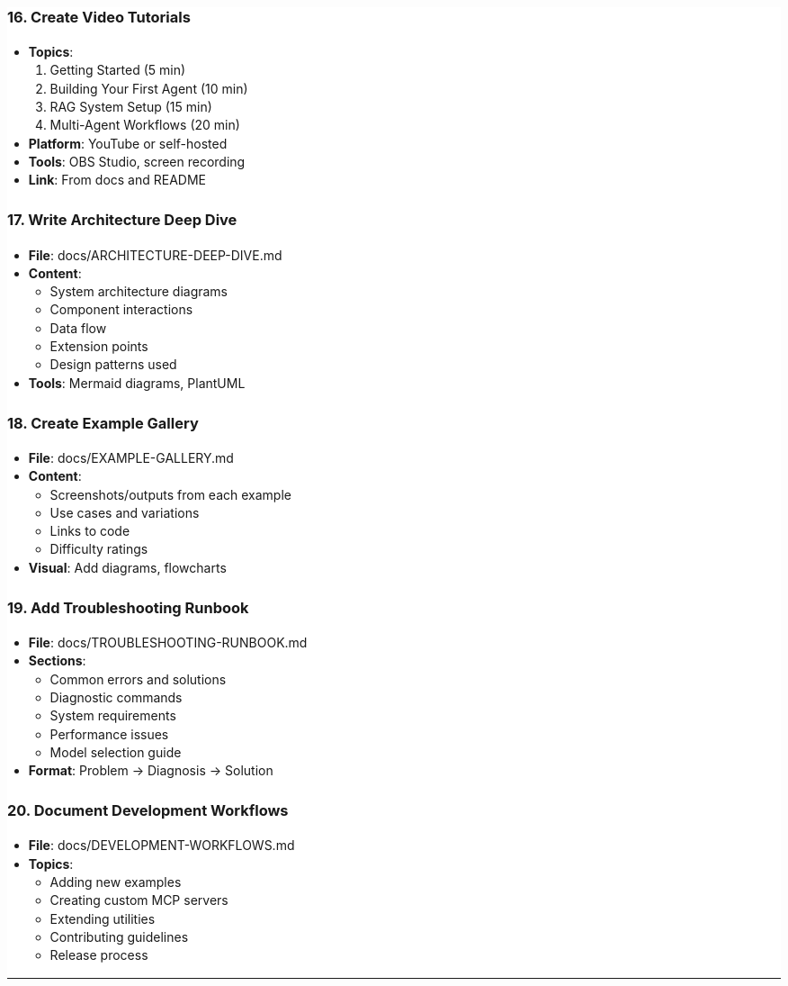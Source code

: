 ### 16. Create Video Tutorials
- **Topics**:
  1. Getting Started (5 min)
  2. Building Your First Agent (10 min)
  3. RAG System Setup (15 min)
  4. Multi-Agent Workflows (20 min)
- **Platform**: YouTube or self-hosted
- **Tools**: OBS Studio, screen recording
- **Link**: From docs and README

### 17. Write Architecture Deep Dive
- **File**: docs/ARCHITECTURE-DEEP-DIVE.md
- **Content**:
  - System architecture diagrams
  - Component interactions
  - Data flow
  - Extension points
  - Design patterns used
- **Tools**: Mermaid diagrams, PlantUML

### 18. Create Example Gallery
- **File**: docs/EXAMPLE-GALLERY.md
- **Content**:
  - Screenshots/outputs from each example
  - Use cases and variations
  - Links to code
  - Difficulty ratings
- **Visual**: Add diagrams, flowcharts

### 19. Add Troubleshooting Runbook
- **File**: docs/TROUBLESHOOTING-RUNBOOK.md
- **Sections**:
  - Common errors and solutions
  - Diagnostic commands
  - System requirements
  - Performance issues
  - Model selection guide
- **Format**: Problem → Diagnosis → Solution

### 20. Document Development Workflows
- **File**: docs/DEVELOPMENT-WORKFLOWS.md
- **Topics**:
  - Adding new examples
  - Creating custom MCP servers
  - Extending utilities
  - Contributing guidelines
  - Release process

---
